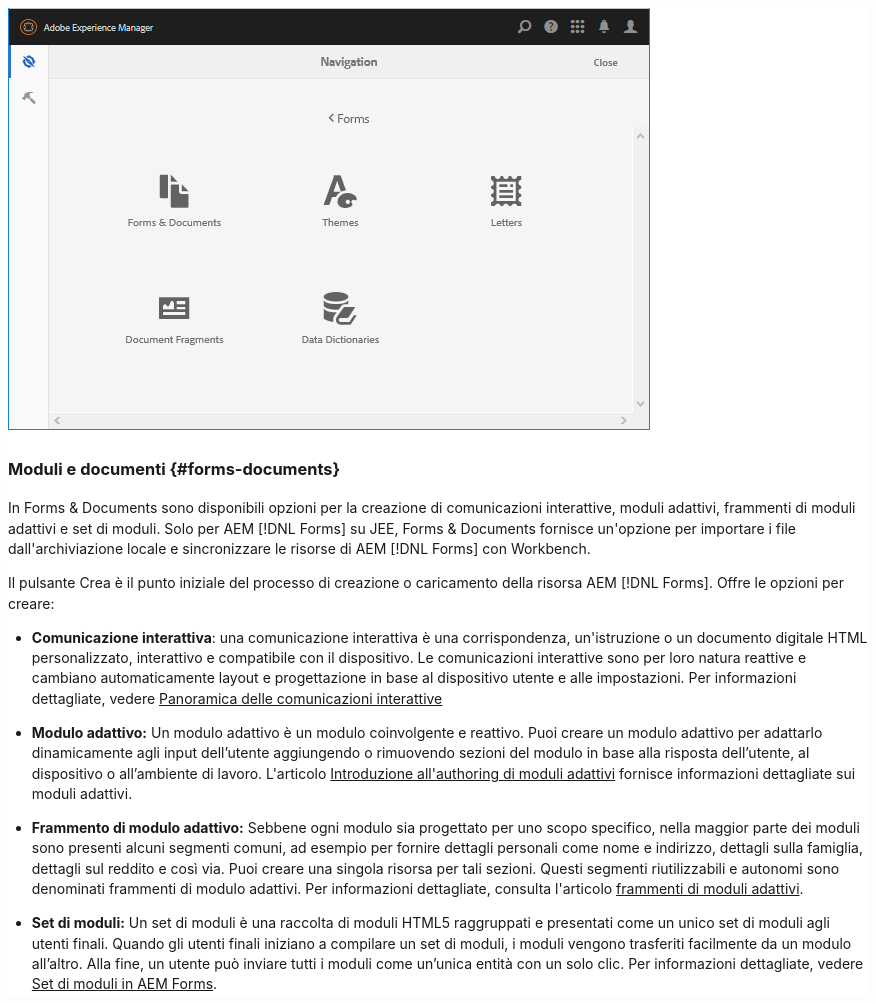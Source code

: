   ![Console AEM Forms](assets/aem_forms_console_new.png)

### Moduli e documenti  {#forms-documents}

In Forms &amp; Documents sono disponibili opzioni per la creazione di comunicazioni interattive, moduli adattivi, frammenti di moduli adattivi e set di moduli. Solo per AEM [!DNL Forms] su JEE, Forms &amp; Documents fornisce un&#39;opzione per importare i file dall&#39;archiviazione locale e sincronizzare le risorse di AEM [!DNL Forms] con Workbench.

Il pulsante Crea è il punto iniziale del processo di creazione o caricamento della risorsa AEM [!DNL Forms]. Offre le opzioni per creare:

* **Comunicazione interattiva**: una comunicazione interattiva è una corrispondenza, un&#39;istruzione o un documento digitale HTML personalizzato, interattivo e compatibile con il dispositivo. Le comunicazioni interattive sono per loro natura reattive e cambiano automaticamente layout e progettazione in base al dispositivo utente e alle impostazioni. Per informazioni dettagliate, vedere [Panoramica delle comunicazioni interattive](/help/forms/using/interactive-communications-overview.md)

* **Modulo adattivo:** Un modulo adattivo è un modulo coinvolgente e reattivo. Puoi creare un modulo adattivo per adattarlo dinamicamente agli input dell’utente aggiungendo o rimuovendo sezioni del modulo in base alla risposta dell’utente, al dispositivo o all’ambiente di lavoro. L&#39;articolo [Introduzione all&#39;authoring di moduli adattivi](../../forms/using/introduction-forms-authoring.md) fornisce informazioni dettagliate sui moduli adattivi.

* **Frammento di modulo adattivo:** Sebbene ogni modulo sia progettato per uno scopo specifico, nella maggior parte dei moduli sono presenti alcuni segmenti comuni, ad esempio per fornire dettagli personali come nome e indirizzo, dettagli sulla famiglia, dettagli sul reddito e così via. Puoi creare una singola risorsa per tali sezioni. Questi segmenti riutilizzabili e autonomi sono denominati frammenti di modulo adattivi. Per informazioni dettagliate, consulta l&#39;articolo [frammenti di moduli adattivi](../../forms/using/adaptive-form-fragments.md).

* **Set di moduli:** Un set di moduli è una raccolta di moduli HTML5 raggruppati e presentati come un unico set di moduli agli utenti finali. Quando gli utenti finali iniziano a compilare un set di moduli, i moduli vengono trasferiti facilmente da un modulo all’altro. Alla fine, un utente può inviare tutti i moduli come un’unica entità con un solo clic. Per informazioni dettagliate, vedere [Set di moduli in AEM Forms](../../forms/using/formset-in-aem-forms.md).
